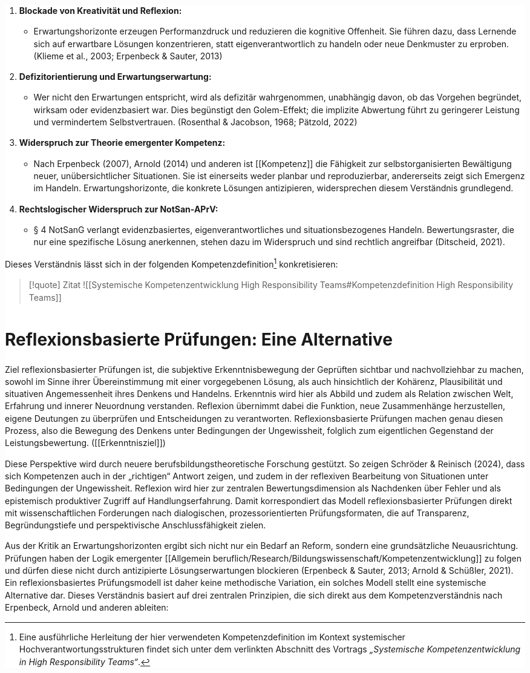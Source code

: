 1. **Blockade von Kreativität und Reflexion:**
   - Erwartungshorizonte erzeugen Performanzdruck und reduzieren die kognitive Offenheit. Sie führen dazu, dass Lernende sich auf erwartbare Lösungen konzentrieren, statt eigenverantwortlich zu handeln oder neue Denkmuster zu erproben. (Klieme et al., 2003; Erpenbeck & Sauter, 2013)

2. **Defizitorientierung und Erwartungserwartung:**
   - Wer nicht den Erwartungen entspricht, wird als defizitär wahrgenommen, unabhängig davon, ob das Vorgehen begründet, wirksam oder evidenzbasiert war. Dies begünstigt den Golem-Effekt; die implizite Abwertung führt zu geringerer Leistung und vermindertem Selbstvertrauen. (Rosenthal & Jacobson, 1968; Pätzold, 2022)

3. **Widerspruch zur Theorie emergenter Kompetenz:**
   - Nach Erpenbeck (2007), Arnold (2014) und anderen ist [[Kompetenz]] die Fähigkeit zur selbstorganisierten Bewältigung neuer, unübersichtlicher Situationen. Sie ist einerseits weder planbar und reproduzierbar, andererseits zeigt sich Emergenz im Handeln. Erwartungshorizonte, die konkrete Lösungen antizipieren, widersprechen diesem Verständnis grundlegend.
   
4. **Rechtslogischer Widerspruch zur NotSan-APrV:**
   - § 4 NotSanG verlangt evidenzbasiertes, eigenverantwortliches und situationsbezogenes Handeln. Bewertungsraster, die nur eine spezifische Lösung anerkennen, stehen dazu im Widerspruch und sind rechtlich angreifbar (Ditscheid, 2021).

Dieses Verständnis lässt sich in der folgenden Kompetenzdefinition[^2] konkretisieren:

> [!quote] Zitat
> ![[Systemische Kompetenzentwicklung High Responsibility Teams#Kompetenzdefinition High Responsibility Teams]]

# Reflexionsbasierte Prüfungen: Eine Alternative

Ziel reflexionsbasierter Prüfungen ist, die subjektive Erkenntnisbewegung der Geprüften sichtbar und nachvollziehbar zu machen, sowohl im Sinne ihrer Übereinstimmung mit einer vorgegebenen Lösung, als auch hinsichtlich der Kohärenz, Plausibilität und situativen Angemessenheit ihres Denkens und Handelns. Erkenntnis wird hier als Abbild und zudem als Relation zwischen Welt, Erfahrung und innerer Neuordnung verstanden. Reflexion übernimmt dabei die Funktion, neue Zusammenhänge herzustellen, eigene Deutungen zu überprüfen und Entscheidungen zu verantworten. Reflexionsbasierte Prüfungen machen genau diesen Prozess, also die Bewegung des Denkens unter Bedingungen der Ungewissheit, folglich zum eigentlichen Gegenstand der Leistungsbewertung. ([[Erkenntnisziel]])

Diese Perspektive wird durch neuere berufsbildungstheoretische Forschung gestützt. So zeigen Schröder & Reinisch (2024), dass sich Kompetenzen auch in der „richtigen“ Antwort zeigen, und zudem in der reflexiven Bearbeitung von Situationen unter Bedingungen der Ungewissheit. Reflexion wird hier zur zentralen Bewertungsdimension als Nachdenken über Fehler und als epistemisch produktiver Zugriff auf Handlungserfahrung. Damit korrespondiert das Modell reflexionsbasierter Prüfungen direkt mit wissenschaftlichen Forderungen nach dialogischen, prozessorientierten Prüfungsformaten, die auf Transparenz, Begründungstiefe und perspektivische Anschlussfähigkeit zielen.

Aus der Kritik an Erwartungshorizonten ergibt sich nicht nur ein Bedarf an Reform, sondern eine grundsätzliche Neuausrichtung. Prüfungen haben der Logik emergenter [[Allgemein beruflich/Research/Bildungswissenschaft/Kompetenzentwicklung]] zu folgen und dürfen diese nicht durch antizipierte Lösungserwartungen blockieren (Erpenbeck & Sauter, 2013; Arnold & Schüßler, 2021). Ein reflexionsbasiertes Prüfungsmodell ist daher keine methodische Variation, ein solches Modell stellt eine systemische Alternative dar. Dieses Verständnis basiert auf drei zentralen Prinzipien, die sich direkt aus dem Kompetenzverständnis nach Erpenbeck, Arnold und anderen ableiten:


[^1]: Gebot der Chancengleichheit nach Artikel 3 Absatz 1 in Verbindung mit Artikel 12 Absatz 1 des Grundgesetzes
[^2]: Eine ausführliche Herleitung der hier verwendeten Kompetenzdefinition im Kontext systemischer Hochverantwortungsstrukturen findet sich unter dem verlinkten Abschnitt des Vortrags _„Systemische Kompetenzentwicklung in High Responsibility Teams“_.